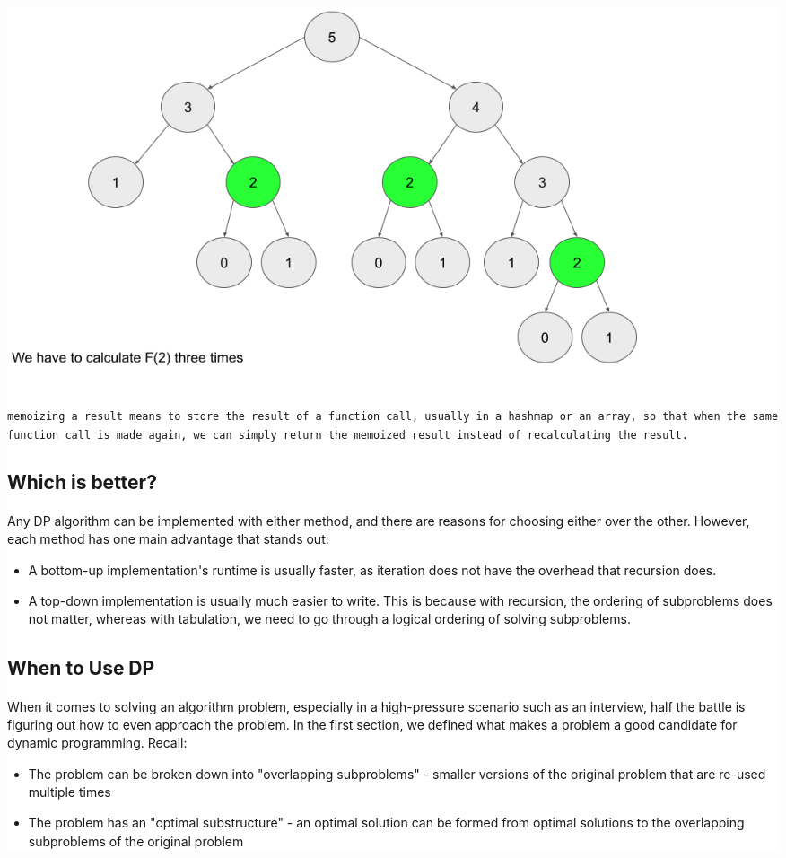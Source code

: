 ![alt text](top-down.png)

```note
memoizing a result means to store the result of a function call, usually in a hashmap or an array, so that when the same function call is made again, we can simply return the memoized result instead of recalculating the result.
```

## Which is better?

Any DP algorithm can be implemented with either method, and there are reasons for choosing either over the other. However, each method has one main advantage that stands out:

- A bottom-up implementation's runtime is usually faster, as iteration does not have the overhead that recursion does.

- A top-down implementation is usually much easier to write. This is because with recursion, the ordering of subproblems does not matter, whereas with tabulation, we need to go through a logical ordering of solving subproblems.

## When to Use DP

When it comes to solving an algorithm problem, especially in a high-pressure scenario such as an interview, half the battle is figuring out how to even approach the problem. In the first section, we defined what makes a problem a good candidate for dynamic programming. Recall:

- The problem can be broken down into "overlapping subproblems" - smaller versions of the original problem that are re-used multiple times

- The problem has an "optimal substructure" - an optimal solution can be formed from optimal solutions to the overlapping subproblems of the original problem
